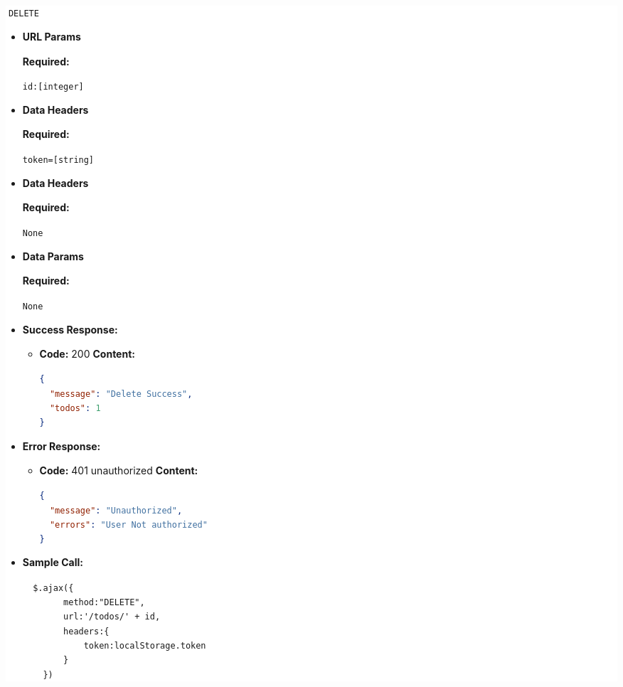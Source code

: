 ​		`DELETE`

- **URL Params**

  **Required:**

  `id:[integer]`

  

- **Data Headers**

  **Required:**

  `token=[string]`

  

- **Data Headers**

  **Required:**

  `None`

  

- **Data Params**

  **Required:**

   ` None `

- **Success Response:**

  - **Code:** 200 
    **Content:** 

    ```json
    {
      "message": "Delete Success",
      "todos": 1
    }
    ```

    

- **Error Response:**

  - **Code:** 401 unauthorized
    **Content:** 

    ```json
    {
      "message": "Unauthorized",
      "errors": "User Not authorized"
    }
    ```

    

- **Sample Call:**

  ```
    $.ajax({
          method:"DELETE",
          url:'/todos/' + id,
          headers:{
              token:localStorage.token
          }
      })
  ```

